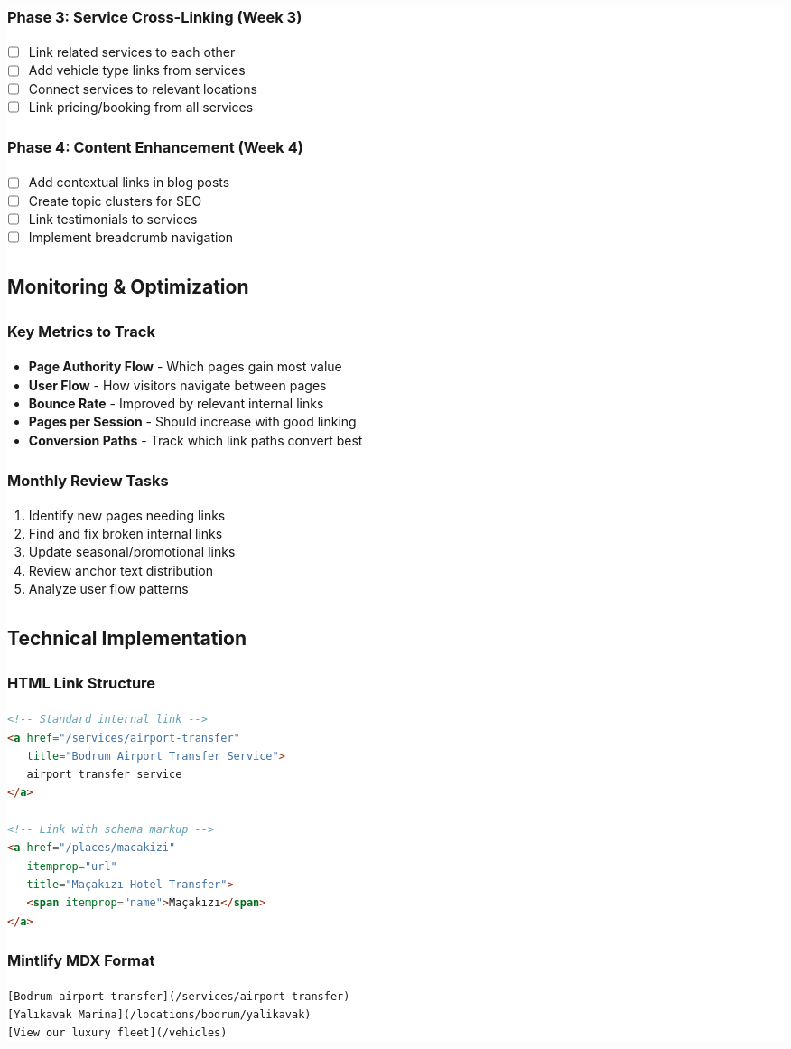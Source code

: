 ### Phase 3: Service Cross-Linking (Week 3)
- [ ] Link related services to each other
- [ ] Add vehicle type links from services
- [ ] Connect services to relevant locations
- [ ] Link pricing/booking from all services

### Phase 4: Content Enhancement (Week 4)
- [ ] Add contextual links in blog posts
- [ ] Create topic clusters for SEO
- [ ] Link testimonials to services
- [ ] Implement breadcrumb navigation

## Monitoring & Optimization

### Key Metrics to Track
- **Page Authority Flow** - Which pages gain most value
- **User Flow** - How visitors navigate between pages
- **Bounce Rate** - Improved by relevant internal links
- **Pages per Session** - Should increase with good linking
- **Conversion Paths** - Track which link paths convert best

### Monthly Review Tasks
1. Identify new pages needing links
2. Find and fix broken internal links
3. Update seasonal/promotional links
4. Review anchor text distribution
5. Analyze user flow patterns

## Technical Implementation

### HTML Link Structure
```html
<!-- Standard internal link -->
<a href="/services/airport-transfer" 
   title="Bodrum Airport Transfer Service">
   airport transfer service
</a>

<!-- Link with schema markup -->
<a href="/places/macakizi" 
   itemprop="url"
   title="Maçakızı Hotel Transfer">
   <span itemprop="name">Maçakızı</span>
</a>
```

### Mintlify MDX Format
```mdx
[Bodrum airport transfer](/services/airport-transfer)
[Yalıkavak Marina](/locations/bodrum/yalikavak)
[View our luxury fleet](/vehicles)
```
